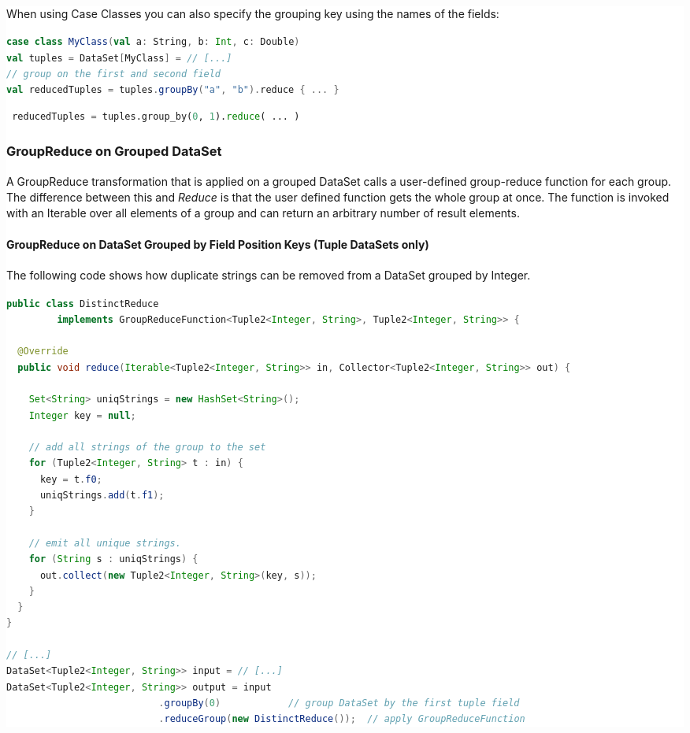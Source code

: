 When using Case Classes you can also specify the grouping key using the names of the fields:

~~~scala
case class MyClass(val a: String, b: Int, c: Double)
val tuples = DataSet[MyClass] = // [...]
// group on the first and second field
val reducedTuples = tuples.groupBy("a", "b").reduce { ... }
~~~

</div>
<div data-lang="python" markdown="1">

~~~python
 reducedTuples = tuples.group_by(0, 1).reduce( ... )
~~~

</div>
</div>

### GroupReduce on Grouped DataSet

A GroupReduce transformation that is applied on a grouped DataSet calls a user-defined
group-reduce function for each group. The difference
between this and *Reduce* is that the user defined function gets the whole group at once.
The function is invoked with an Iterable over all elements of a group and can return an arbitrary
number of result elements.

#### GroupReduce on DataSet Grouped by Field Position Keys (Tuple DataSets only)

The following code shows how duplicate strings can be removed from a DataSet grouped by Integer.

<div class="codetabs" markdown="1">
<div data-lang="java" markdown="1">

~~~java
public class DistinctReduce
         implements GroupReduceFunction<Tuple2<Integer, String>, Tuple2<Integer, String>> {

  @Override
  public void reduce(Iterable<Tuple2<Integer, String>> in, Collector<Tuple2<Integer, String>> out) {

    Set<String> uniqStrings = new HashSet<String>();
    Integer key = null;

    // add all strings of the group to the set
    for (Tuple2<Integer, String> t : in) {
      key = t.f0;
      uniqStrings.add(t.f1);
    }

    // emit all unique strings.
    for (String s : uniqStrings) {
      out.collect(new Tuple2<Integer, String>(key, s));
    }
  }
}

// [...]
DataSet<Tuple2<Integer, String>> input = // [...]
DataSet<Tuple2<Integer, String>> output = input
                           .groupBy(0)            // group DataSet by the first tuple field
                           .reduceGroup(new DistinctReduce());  // apply GroupReduceFunction
~~~
